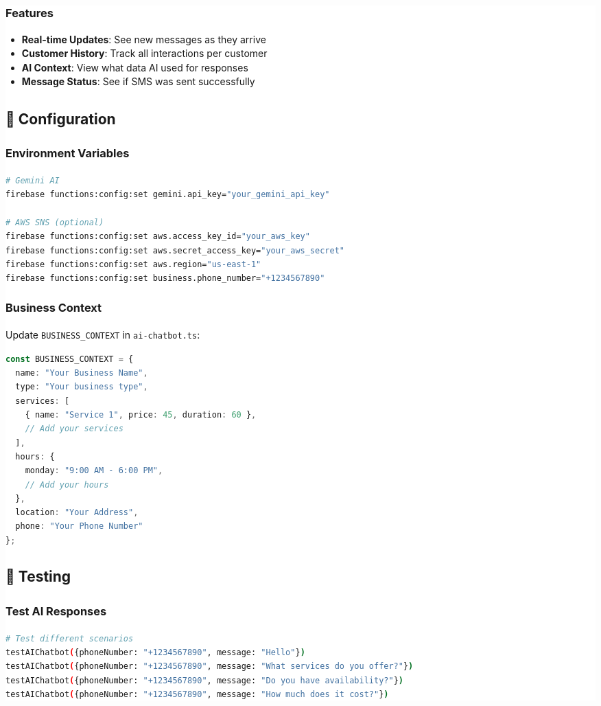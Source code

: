 ### Features
- **Real-time Updates**: See new messages as they arrive
- **Customer History**: Track all interactions per customer
- **AI Context**: View what data AI used for responses
- **Message Status**: See if SMS was sent successfully

## 🔧 Configuration

### Environment Variables
```bash
# Gemini AI
firebase functions:config:set gemini.api_key="your_gemini_api_key"

# AWS SNS (optional)
firebase functions:config:set aws.access_key_id="your_aws_key"
firebase functions:config:set aws.secret_access_key="your_aws_secret"
firebase functions:config:set aws.region="us-east-1"
firebase functions:config:set business.phone_number="+1234567890"
```

### Business Context
Update `BUSINESS_CONTEXT` in `ai-chatbot.ts`:
```typescript
const BUSINESS_CONTEXT = {
  name: "Your Business Name",
  type: "Your business type",
  services: [
    { name: "Service 1", price: 45, duration: 60 },
    // Add your services
  ],
  hours: {
    monday: "9:00 AM - 6:00 PM",
    // Add your hours
  },
  location: "Your Address",
  phone: "Your Phone Number"
};
```

## 🧪 Testing

### Test AI Responses
```bash
# Test different scenarios
testAIChatbot({phoneNumber: "+1234567890", message: "Hello"})
testAIChatbot({phoneNumber: "+1234567890", message: "What services do you offer?"})
testAIChatbot({phoneNumber: "+1234567890", message: "Do you have availability?"})
testAIChatbot({phoneNumber: "+1234567890", message: "How much does it cost?"})
```

